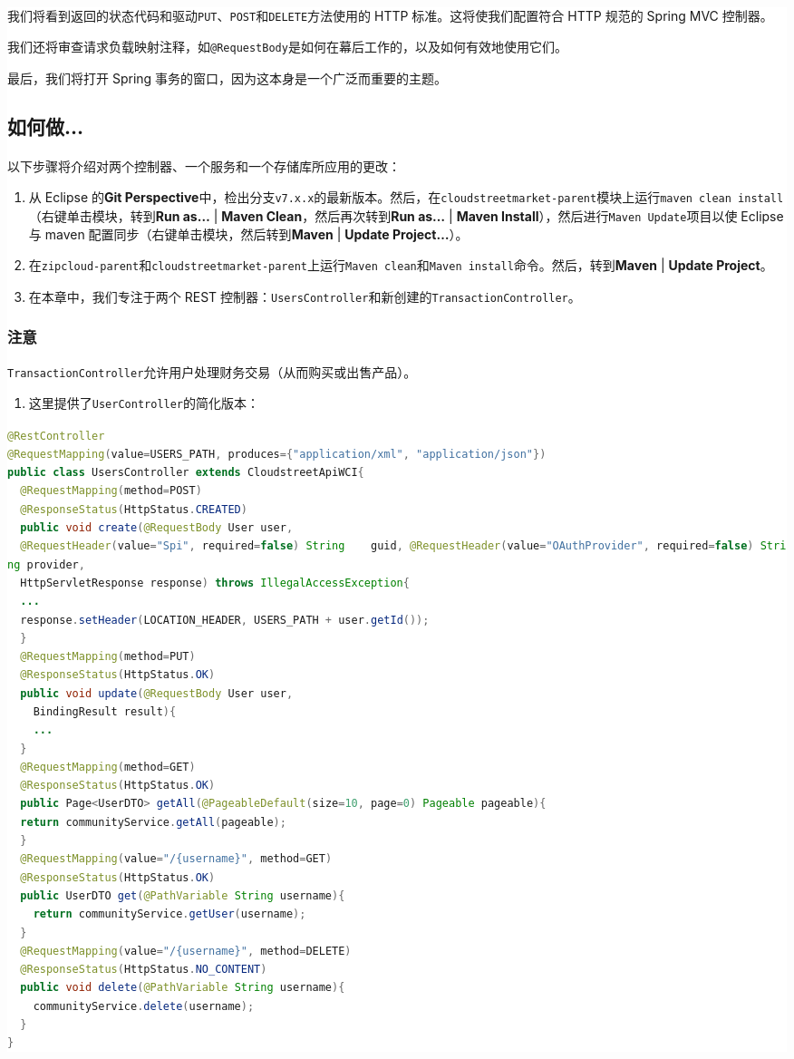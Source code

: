 我们将看到返回的状态代码和驱动`PUT`、`POST`和`DELETE`方法使用的 HTTP 标准。这将使我们配置符合 HTTP 规范的 Spring MVC 控制器。

我们还将审查请求负载映射注释，如`@RequestBody`是如何在幕后工作的，以及如何有效地使用它们。

最后，我们将打开 Spring 事务的窗口，因为这本身是一个广泛而重要的主题。

## 如何做…

以下步骤将介绍对两个控制器、一个服务和一个存储库所应用的更改：

1.  从 Eclipse 的**Git Perspective**中，检出分支`v7.x.x`的最新版本。然后，在`cloudstreetmarket-parent`模块上运行`maven clean install`（右键单击模块，转到**Run as…** | **Maven Clean**，然后再次转到**Run as…** | **Maven Install**），然后进行`Maven Update`项目以使 Eclipse 与 maven 配置同步（右键单击模块，然后转到**Maven** | **Update Project…**）。

1.  在`zipcloud-parent`和`cloudstreetmarket-parent`上运行`Maven clean`和`Maven install`命令。然后，转到**Maven** | **Update Project**。

1.  在本章中，我们专注于两个 REST 控制器：`UsersController`和新创建的`TransactionController`。

### 注意

`TransactionController`允许用户处理财务交易（从而购买或出售产品）。

1.  这里提供了`UserController`的简化版本：

```java
@RestController
@RequestMapping(value=USERS_PATH, produces={"application/xml", "application/json"})
public class UsersController extends CloudstreetApiWCI{
  @RequestMapping(method=POST)
  @ResponseStatus(HttpStatus.CREATED)
  public void create(@RequestBody User user, 
  @RequestHeader(value="Spi", required=false) String 	guid, @RequestHeader(value="OAuthProvider", required=false) String provider,
  HttpServletResponse response) throws IllegalAccessException{
  ...
  response.setHeader(LOCATION_HEADER, USERS_PATH + user.getId());
  }
  @RequestMapping(method=PUT)
  @ResponseStatus(HttpStatus.OK)
  public void update(@RequestBody User user, 
    BindingResult result){
    ...
  }
  @RequestMapping(method=GET)
  @ResponseStatus(HttpStatus.OK)
  public Page<UserDTO> getAll(@PageableDefault(size=10, page=0) Pageable pageable){
  return communityService.getAll(pageable);
  }
  @RequestMapping(value="/{username}", method=GET)
  @ResponseStatus(HttpStatus.OK)
  public UserDTO get(@PathVariable String username){
    return communityService.getUser(username);
  }
  @RequestMapping(value="/{username}", method=DELETE)
  @ResponseStatus(HttpStatus.NO_CONTENT)
  public void delete(@PathVariable String username){
    communityService.delete(username);
  }
}
```

